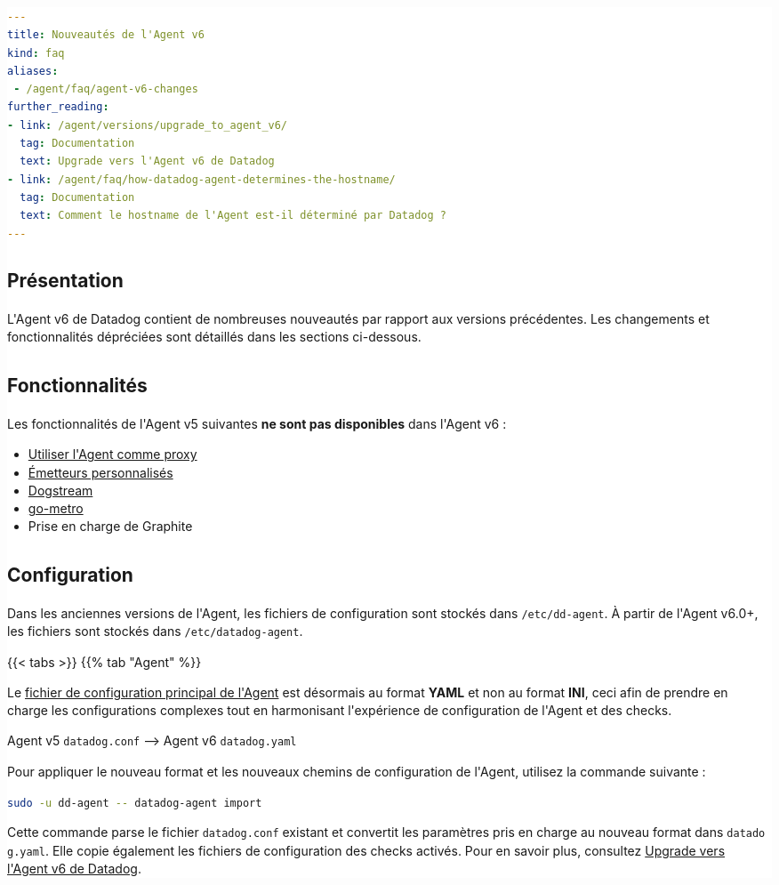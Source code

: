 ```yaml
---
title: Nouveautés de l'Agent v6
kind: faq
aliases:
 - /agent/faq/agent-v6-changes
further_reading:
- link: /agent/versions/upgrade_to_agent_v6/
  tag: Documentation
  text: Upgrade vers l'Agent v6 de Datadog
- link: /agent/faq/how-datadog-agent-determines-the-hostname/
  tag: Documentation
  text: Comment le hostname de l'Agent est-il déterminé par Datadog ?
---
```


## Présentation

L'Agent v6 de Datadog contient de nombreuses nouveautés par rapport aux versions précédentes. Les changements et fonctionnalités dépréciées sont détaillés dans les sections ci-dessous.

## Fonctionnalités

Les fonctionnalités de l'Agent v5 suivantes **ne sont pas disponibles** dans l'Agent v6 :

* [Utiliser l'Agent comme proxy][1]
* [Émetteurs personnalisés][2]
* [Dogstream][3]
* [go-metro][4]
* Prise en charge de Graphite

## Configuration

Dans les anciennes versions de l'Agent, les fichiers de configuration sont stockés dans `/etc/dd-agent`. À partir de l'Agent v6.0+, les fichiers sont stockés dans `/etc/datadog-agent`.

{{< tabs >}}
{{% tab "Agent" %}}

Le [fichier de configuration principal de l'Agent][1] est désormais au format **YAML** et non au format **INI**, ceci afin de prendre en charge les configurations complexes tout en harmonisant l'expérience de configuration de l'Agent et des checks.

Agent v5 `datadog.conf` --> Agent v6 `datadog.yaml`

Pour appliquer le nouveau format et les nouveaux chemins de configuration de l'Agent, utilisez la commande suivante :
```bash
sudo -u dd-agent -- datadog-agent import
```

Cette commande parse le fichier `datadog.conf` existant et convertit les paramètres pris en charge au nouveau format dans `datadog.yaml`. Elle copie également les fichiers de configuration des checks activés. Pour en savoir plus, consultez [Upgrade vers l'Agent v6 de Datadog][2].


[1]: /agent/guide/agent-configuration-files/#agent-main-configuration-file
[2]: /agent/guide/upgrade-to-agent-v6/
[3]: /agent/proxy/
[4]: /integrations/disk/
[5]: /logs/
[6]: /integrations/amazon_web_services/
[1]: /getting_started/agent/autodiscovery/
[1]: /agent/docker/#environment-variables
[1]: /agent/faq/how-datadog-agent-determines-the-hostname/#agent-versions
[1]: /agent/guide/datadog-agent-manager-windows/
[1]: /agent/docker/apm/
[1]: https://docs.docker.com/engine/reference/commandline/cli/#environment-variables
[2]: /agent/docker/tag/
[3]: /agent/guide/autodiscovery-management/
[1]: /integrations/kubelet/
[2]: /integrations/kube_apiserver_metrics/
[3]: /help/
[4]: /agent/kubernetes/
[5]: /agent/kubernetes/tag/#extract-node-labels-as-tags
[1]: https://github.com/jiaqi/jmxterm
[2]: /integrations/faq/troubleshooting-jmx-integrations/#agent-troubleshooting
[1]: /agent/kubernetes/integrations/
[1]: /agent/docker/integrations/
[1]: https://github.com/DataDog/integrations-core
[1]: /agent/proxy/#using-the-agent-as-a-proxy
[2]: https://github.com/DataDog/dd-agent/wiki/Using-custom-emitters
[3]: /agent/guide/dogstream/
[4]: /integrations/go-metro/
[5]: /agent/guide/agent-log-files/
[6]: /agent/guide/agent-commands/
[7]: /getting_started/agent/autodiscovery/
[8]: https://github.com/DataDog/integrations-core/tree/master/datadog_checks_base
[9]: https://github.com/DataDog/datadog-agent/tree/main/docs/dev/checks